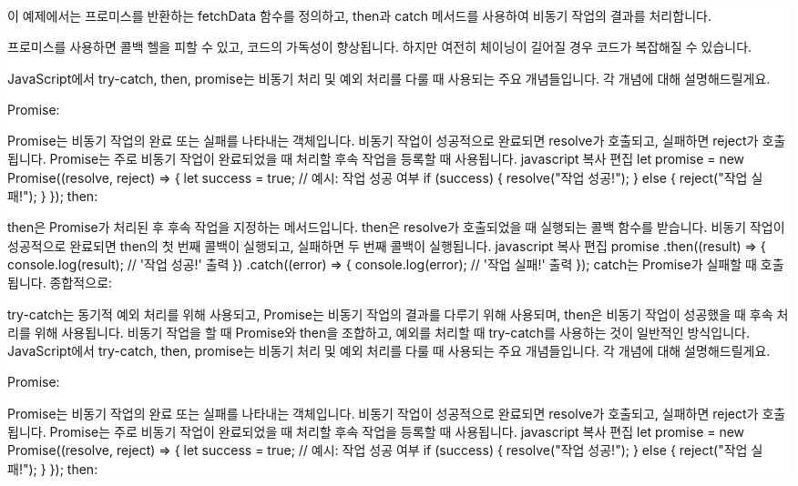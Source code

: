 이 예제에서는 프로미스를 반환하는 fetchData 함수를 정의하고, then과 catch 메서드를 사용하여 비동기 작업의 결과를 처리합니다.

프로미스를 사용하면 콜백 헬을 피할 수 있고, 코드의 가독성이 향상됩니다. 하지만 여전히 체이닝이 길어질 경우 코드가 복잡해질 수 있습니다.

JavaScript에서 try-catch, then, promise는 비동기 처리 및 예외 처리를 다룰 때 사용되는 주요 개념들입니다. 각 개념에 대해 설명해드릴게요.

Promise:

Promise는 비동기 작업의 완료 또는 실패를 나타내는 객체입니다.
비동기 작업이 성공적으로 완료되면 resolve가 호출되고, 실패하면 reject가 호출됩니다.
Promise는 주로 비동기 작업이 완료되었을 때 처리할 후속 작업을 등록할 때 사용됩니다.
javascript
복사
편집
let promise = new Promise((resolve, reject) => {
let success = true; // 예시: 작업 성공 여부
if (success) {
resolve("작업 성공!");
} else {
reject("작업 실패!");
}
});
then:

then은 Promise가 처리된 후 후속 작업을 지정하는 메서드입니다.
then은 resolve가 호출되었을 때 실행되는 콜백 함수를 받습니다. 비동기 작업이 성공적으로 완료되면 then의 첫 번째 콜백이 실행되고, 실패하면 두 번째 콜백이 실행됩니다.
javascript
복사
편집
promise
.then((result) => {
console.log(result); // '작업 성공!' 출력
})
.catch((error) => {
console.log(error); // '작업 실패!' 출력
});
catch는 Promise가 실패할 때 호출됩니다.
종합적으로:

try-catch는 동기적 예외 처리를 위해 사용되고,
Promise는 비동기 작업의 결과를 다루기 위해 사용되며,
then은 비동기 작업이 성공했을 때 후속 처리를 위해 사용됩니다.
비동기 작업을 할 때 Promise와 then을 조합하고, 예외를 처리할 때 try-catch를 사용하는 것이 일반적인 방식입니다.
JavaScript에서 try-catch, then, promise는 비동기 처리 및 예외 처리를 다룰 때 사용되는 주요 개념들입니다. 각 개념에 대해 설명해드릴게요.

Promise:

Promise는 비동기 작업의 완료 또는 실패를 나타내는 객체입니다.
비동기 작업이 성공적으로 완료되면 resolve가 호출되고, 실패하면 reject가 호출됩니다.
Promise는 주로 비동기 작업이 완료되었을 때 처리할 후속 작업을 등록할 때 사용됩니다.
javascript
복사
편집
let promise = new Promise((resolve, reject) => {
let success = true; // 예시: 작업 성공 여부
if (success) {
resolve("작업 성공!");
} else {
reject("작업 실패!");
}
});
then:
